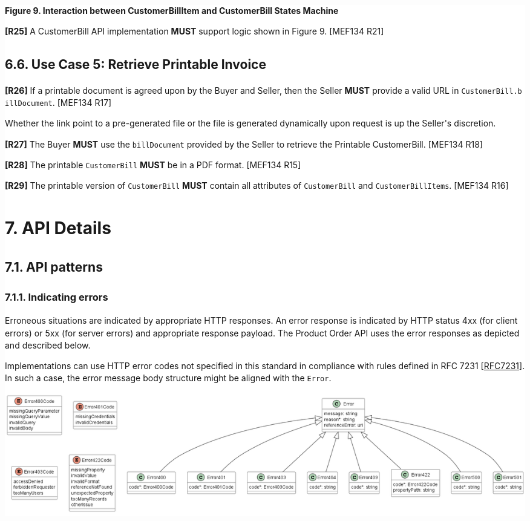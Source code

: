 **Figure 9. Interaction between CustomerBillItem and CustomerBill States
Machine**

**[R25]** A CustomerBill API implementation **MUST** support logic shown in
Figure 9. [MEF134 R21]

## 6.6. Use Case 5: Retrieve Printable Invoice

**[R26]** If a printable document is agreed upon by the Buyer and Seller, then
the Seller **MUST** provide a valid URL in `CustomerBill.billDocument`. [MEF134
R17]

Whether the link point to a pre-generated file or the file is generated
dynamically upon request is up the Seller's discretion.

**[R27]** The Buyer **MUST** use the `billDocument` provided by the Seller to
retrieve the Printable CustomerBill. [MEF134 R18]

**[R28]** The printable `CustomerBill` **MUST** be in a PDF format. [MEF134
R15]

**[R29]** The printable version of `CustomerBill` **MUST** contain all
attributes of `CustomerBill` and `CustomerBillItems`. [MEF134 R16]

<div class="page"/>

# 7. API Details

## 7.1. API patterns

### 7.1.1. Indicating errors

Erroneous situations are indicated by appropriate HTTP responses. An error
response is indicated by HTTP status 4xx (for client errors) or 5xx (for server
errors) and appropriate response payload. The Product Order API uses the error
responses as depicted and described below.

Implementations can use HTTP error codes not specified in this standard in
compliance with rules defined in RFC 7231 [[RFC7231](#8-references)]. In such a
case, the error message body structure might be aligned with the `Error`.

![Error response data model](media/error_entities.png)
